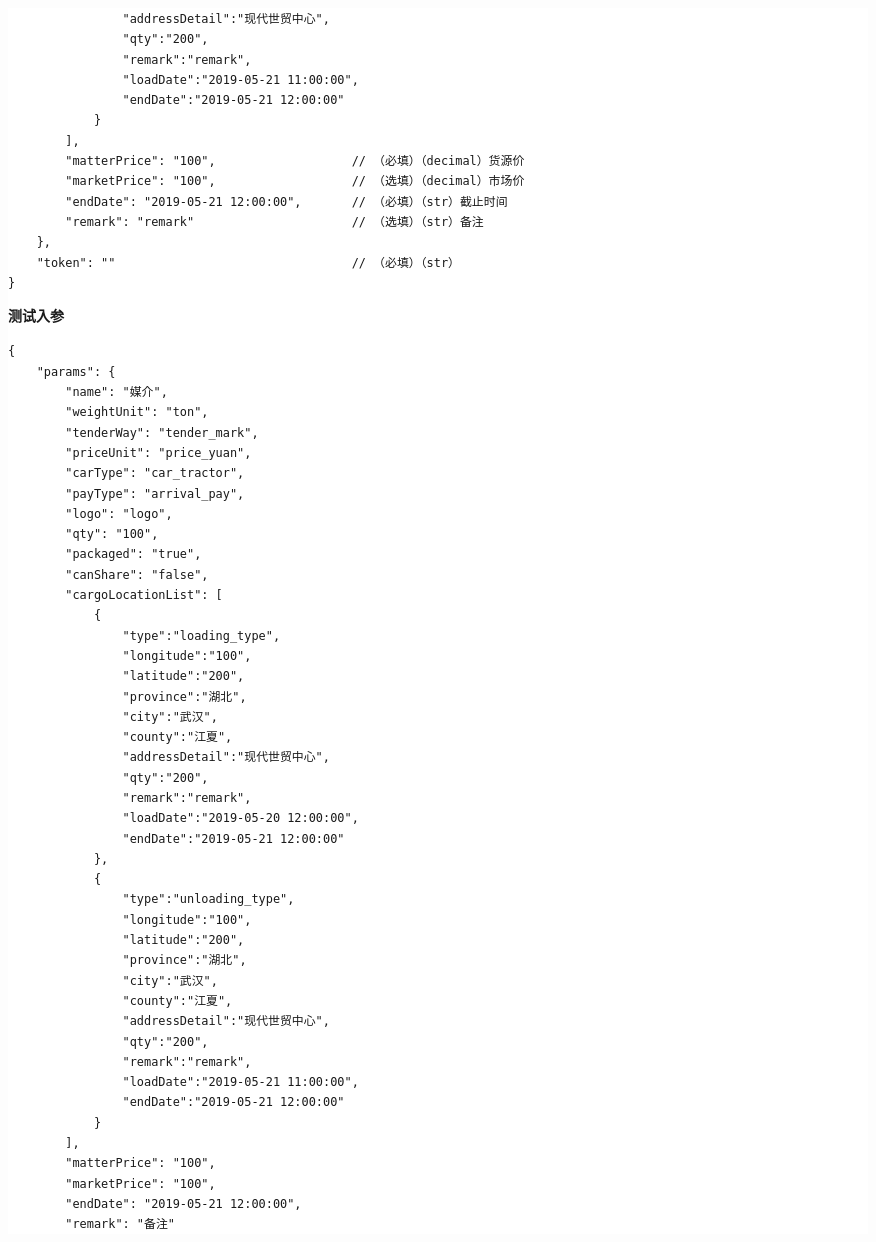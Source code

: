             		"addressDetail":"现代世贸中心",
            		"qty":"200",
            		"remark":"remark",
            		"loadDate":"2019-05-21 11:00:00",
            		"endDate":"2019-05-21 12:00:00"
            	}	
            ],
            "matterPrice": "100",                   // （必填）（decimal）货源价
            "marketPrice": "100",                   // （选填）（decimal）市场价
            "endDate": "2019-05-21 12:00:00",       // （必填）（str）截止时间
            "remark": "remark"                      // （选填）（str）备注
        }, 
        "token": ""                                 // （必填）（str）
    }

**测试入参**

    {
        "params": {
            "name": "媒介",
            "weightUnit": "ton",
            "tenderWay": "tender_mark",
            "priceUnit": "price_yuan",
            "carType": "car_tractor",
            "payType": "arrival_pay",
            "logo": "logo",
            "qty": "100",
            "packaged": "true",
            "canShare": "false",
            "cargoLocationList": [
            	{
            		"type":"loading_type",
            		"longitude":"100",
            		"latitude":"200",
            		"province":"湖北",
            		"city":"武汉",
            		"county":"江夏",
            		"addressDetail":"现代世贸中心",
            		"qty":"200",
            		"remark":"remark",
            		"loadDate":"2019-05-20 12:00:00",
            		"endDate":"2019-05-21 12:00:00"
            	},
            	{
            		"type":"unloading_type",
            		"longitude":"100",
            		"latitude":"200",
            		"province":"湖北",
            		"city":"武汉",
            		"county":"江夏",
            		"addressDetail":"现代世贸中心",
            		"qty":"200",
            		"remark":"remark",
            		"loadDate":"2019-05-21 11:00:00",
            		"endDate":"2019-05-21 12:00:00"
            	}	
            ],
            "matterPrice": "100",
            "marketPrice": "100",
            "endDate": "2019-05-21 12:00:00",
            "remark": "备注"
            